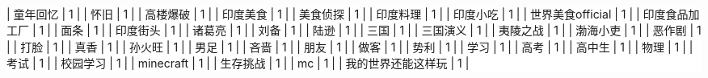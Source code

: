 | 童年回忆 | 1 |
| 怀旧 | 1 |
| 高楼爆破 | 1 |
| 印度美食 | 1 |
| 美食侦探 | 1 |
| 印度料理 | 1 |
| 印度小吃 | 1 |
| 世界美食official | 1 |
| 印度食品加工厂 | 1 |
| 面条 | 1 |
| 印度街头 | 1 |
| 诸葛亮 | 1 |
| 刘备 | 1 |
| 陆逊 | 1 |
| 三国 | 1 |
| 三国演义 | 1 |
| 夷陵之战 | 1 |
| 渤海小吏 | 1 |
| 恶作剧 | 1 |
| 打脸 | 1 |
| 真香 | 1 |
| 孙火旺 | 1 |
| 男足 | 1 |
| 吝啬 | 1 |
| 朋友 | 1 |
| 做客 | 1 |
| 势利 | 1 |
| 学习 | 1 |
| 高考 | 1 |
| 高中生 | 1 |
| 物理 | 1 |
| 考试 | 1 |
| 校园学习 | 1 |
| minecraft | 1 |
| 生存挑战 | 1 |
| mc | 1 |
| 我的世界还能这样玩 | 1 |